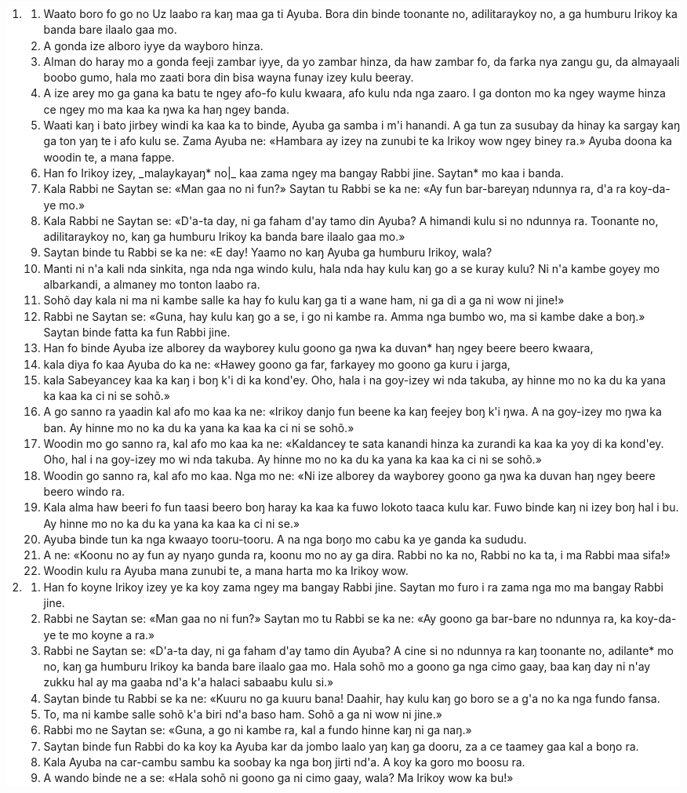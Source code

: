 <ol>
  <li>
    <ol>
      <li>Waato boro fo go no Uz laabo ra kaŋ maa ga ti Ayuba. Bora din binde toonante no, adilitaraykoy no, a ga humburu Irikoy ka banda bare ilaalo gaa mo.</li>
      <li>A gonda ize alboro iyye da wayboro hinza.</li>
      <li>Alman do haray mo a gonda feeji zambar iyye, da yo zambar hinza, da haw zambar fo, da farka nya zangu gu, da almayaali boobo gumo, hala mo zaati bora din bisa wayna funay izey kulu beeray.</li>
      <li>A ize arey mo ga gana ka batu te ngey afo-fo kulu kwaara, afo kulu nda nga zaaro. I ga donton mo ka ngey wayme hinza ce ngey mo ma kaa ka ŋwa ka haŋ ngey banda.</li>
      <li>Waati kaŋ i bato jirbey windi ka kaa ka to binde, Ayuba ga samba i m'i hanandi. A ga tun za susubay da hinay ka sargay kaŋ ga ton yaŋ te i afo kulu se. Zama Ayuba ne: «Hambara ay izey na zunubi te ka Irikoy wow ngey biney ra.» Ayuba doona ka woodin te, a mana fappe.</li>
      <li>Han fo Irikoy izey, _malaykayaŋ* no|_ kaa zama ngey ma bangay Rabbi jine. Saytan* mo kaa i banda.</li>
      <li>Kala Rabbi ne Saytan se: «Man gaa no ni fun?» Saytan tu Rabbi se ka ne: «Ay fun bar-bareyaŋ ndunnya ra, d'a ra koy-da-ye mo.»</li>
      <li>Kala Rabbi ne Saytan se: «D'a-ta day, ni ga faham d'ay tamo din Ayuba? A himandi kulu si no ndunnya ra. Toonante no, adilitaraykoy no, kaŋ ga humburu Irikoy ka banda bare ilaalo gaa mo.»</li>
      <li>Saytan binde tu Rabbi se ka ne: «E day! Yaamo no kaŋ Ayuba ga humburu Irikoy, wala?</li>
      <li>Manti ni n'a kali nda sinkita, nga nda nga windo kulu, hala nda hay kulu kaŋ go a se kuray kulu? Ni n'a kambe goyey mo albarkandi, a almaney mo tonton laabo ra.</li>
      <li>Sohõ day kala ni ma ni kambe salle ka hay fo kulu kaŋ ga ti a wane ham, ni ga di a ga ni wow ni jine!»</li>
      <li>Rabbi ne Saytan se: «Guna, hay kulu kaŋ go a se, i go ni kambe ra. Amma nga bumbo wo, ma si kambe dake a boŋ.» Saytan binde fatta ka fun Rabbi jine.</li>
      <li>Han fo binde Ayuba ize alborey da wayborey kulu goono ga ŋwa ka duvan* haŋ ngey beere beero kwaara,</li>
      <li>kala diya fo kaa Ayuba do ka ne: «Hawey goono ga far, farkayey mo goono ga kuru i jarga,</li>
      <li>kala Sabeyancey kaa ka kaŋ i boŋ k'i di ka kond'ey. Oho, hala i na goy-izey wi nda takuba, ay hinne mo no ka du ka yana ka kaa ka ci ni se sohõ.»</li>
      <li>A go sanno ra yaadin kal afo mo kaa ka ne: «Irikoy danjo fun beene ka kaŋ feejey boŋ k'i ŋwa. A na goy-izey mo ŋwa ka ban. Ay hinne mo no ka du ka yana ka kaa ka ci ni se sohõ.»</li>
      <li>Woodin mo go sanno ra, kal afo mo kaa ka ne: «Kaldancey te sata kanandi hinza ka zurandi ka kaa ka yoy di ka kond'ey. Oho, hal i na goy-izey mo wi nda takuba. Ay hinne mo no ka du ka yana ka kaa ka ci ni se sohõ.»</li>
      <li>Woodin go sanno ra, kal afo mo kaa. Nga mo ne: «Ni ize alborey da wayborey goono ga ŋwa ka duvan haŋ ngey beere beero windo ra.</li>
      <li>Kala alma haw beeri fo fun taasi beero boŋ haray ka kaa ka fuwo lokoto taaca kulu kar. Fuwo binde kaŋ ni izey boŋ hal i bu. Ay hinne mo no ka du ka yana ka kaa ka ci ni se.»</li>
      <li>Ayuba binde tun ka nga kwaayo tooru-tooru. A na nga boŋo mo cabu ka ye ganda ka sududu.</li>
      <li>A ne: «Koonu no ay fun ay nyaŋo gunda ra, koonu mo no ay ga dira. Rabbi no ka no, Rabbi no ka ta, i ma Rabbi maa sifa!»</li>
      <li>Woodin kulu ra Ayuba mana zunubi te, a mana harta mo ka Irikoy wow.</li>
    </ol>
  </li>
  <li>
    <ol>
      <li>Han fo koyne Irikoy izey ye ka koy zama ngey ma bangay Rabbi jine. Saytan mo furo i ra zama nga mo ma bangay Rabbi jine.</li>
      <li>Rabbi ne Saytan se: «Man gaa no ni fun?» Saytan mo tu Rabbi se ka ne: «Ay goono ga bar-bare no ndunnya ra, ka koy-da-ye te mo koyne a ra.»</li>
      <li>Rabbi ne Saytan se: «D'a-ta day, ni ga faham d'ay tamo din Ayuba? A cine si no ndunnya ra kaŋ toonante no, adilante* mo no, kaŋ ga humburu Irikoy ka banda bare ilaalo gaa mo. Hala sohõ mo a goono ga nga cimo gaay, baa kaŋ day ni n'ay zukku hal ay ma gaaba nd'a k'a halaci sabaabu kulu si.»</li>
      <li>Saytan binde tu Rabbi se ka ne: «Kuuru no ga kuuru bana! Daahir, hay kulu kaŋ go boro se a g'a no ka nga fundo fansa.</li>
      <li>To, ma ni kambe salle sohõ k'a biri nd'a baso ham. Sohõ a ga ni wow ni jine.»</li>
      <li>Rabbi mo ne Saytan se: «Guna, a go ni kambe ra, kal a fundo hinne kaŋ ni ga naŋ.»</li>
      <li>Saytan binde fun Rabbi do ka koy ka Ayuba kar da jombo laalo yaŋ kaŋ ga dooru, za a ce taamey gaa kal a boŋo ra.</li>
      <li>Kala Ayuba na car-cambu sambu ka soobay ka nga boŋ jirti nd'a. A koy ka goro mo boosu ra.</li>
      <li>A wando binde ne a se: «Hala sohõ ni goono ga ni cimo gaay, wala? Ma Irikoy wow ka bu!»</li>